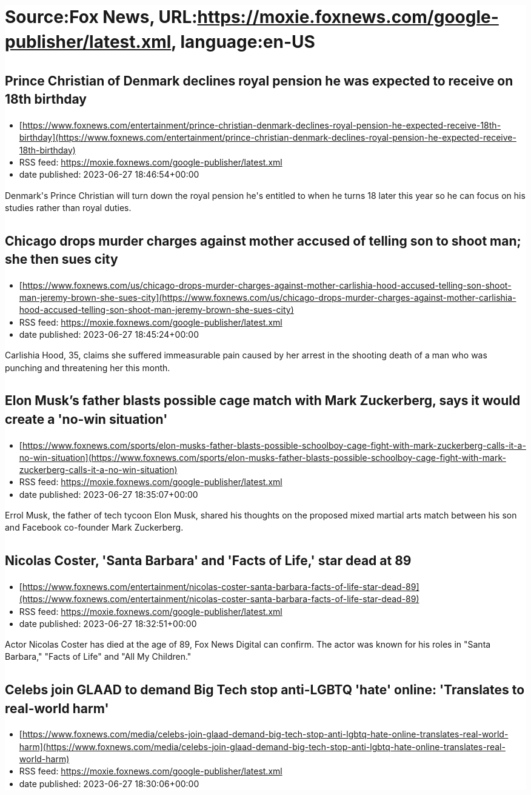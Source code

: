 # Source:Fox News, URL:https://moxie.foxnews.com/google-publisher/latest.xml, language:en-US

## Prince Christian of Denmark declines royal pension he was expected to receive on 18th birthday
 - [https://www.foxnews.com/entertainment/prince-christian-denmark-declines-royal-pension-he-expected-receive-18th-birthday](https://www.foxnews.com/entertainment/prince-christian-denmark-declines-royal-pension-he-expected-receive-18th-birthday)
 - RSS feed: https://moxie.foxnews.com/google-publisher/latest.xml
 - date published: 2023-06-27 18:46:54+00:00

Denmark&apos;s Prince Christian will turn down the royal pension he&apos;s entitled to when he turns 18 later this year so he can focus on his studies rather than royal duties.

## Chicago drops murder charges against mother accused of telling son to shoot man; she then sues city
 - [https://www.foxnews.com/us/chicago-drops-murder-charges-against-mother-carlishia-hood-accused-telling-son-shoot-man-jeremy-brown-she-sues-city](https://www.foxnews.com/us/chicago-drops-murder-charges-against-mother-carlishia-hood-accused-telling-son-shoot-man-jeremy-brown-she-sues-city)
 - RSS feed: https://moxie.foxnews.com/google-publisher/latest.xml
 - date published: 2023-06-27 18:45:24+00:00

Carlishia Hood, 35, claims she suffered immeasurable pain caused by her arrest in the shooting death of a man who was punching and threatening her this month.

## Elon Musk’s father blasts possible cage match with Mark Zuckerberg, says it would create a 'no-win situation'
 - [https://www.foxnews.com/sports/elon-musks-father-blasts-possible-schoolboy-cage-fight-with-mark-zuckerberg-calls-it-a-no-win-situation](https://www.foxnews.com/sports/elon-musks-father-blasts-possible-schoolboy-cage-fight-with-mark-zuckerberg-calls-it-a-no-win-situation)
 - RSS feed: https://moxie.foxnews.com/google-publisher/latest.xml
 - date published: 2023-06-27 18:35:07+00:00

Errol Musk, the father of tech tycoon Elon Musk, shared his thoughts on the proposed mixed martial arts match between his son and Facebook co-founder Mark Zuckerberg.

## Nicolas Coster, 'Santa Barbara' and 'Facts of Life,' star dead at 89
 - [https://www.foxnews.com/entertainment/nicolas-coster-santa-barbara-facts-of-life-star-dead-89](https://www.foxnews.com/entertainment/nicolas-coster-santa-barbara-facts-of-life-star-dead-89)
 - RSS feed: https://moxie.foxnews.com/google-publisher/latest.xml
 - date published: 2023-06-27 18:32:51+00:00

Actor Nicolas Coster has died at the age of 89, Fox News Digital can confirm. The actor was known for his roles in &quot;Santa Barbara,&quot; &quot;Facts of Life&quot; and &quot;All My Children.&quot;

## Celebs join GLAAD to demand Big Tech stop anti-LGBTQ 'hate' online: 'Translates to real-world harm'
 - [https://www.foxnews.com/media/celebs-join-glaad-demand-big-tech-stop-anti-lgbtq-hate-online-translates-real-world-harm](https://www.foxnews.com/media/celebs-join-glaad-demand-big-tech-stop-anti-lgbtq-hate-online-translates-real-world-harm)
 - RSS feed: https://moxie.foxnews.com/google-publisher/latest.xml
 - date published: 2023-06-27 18:30:06+00:00
